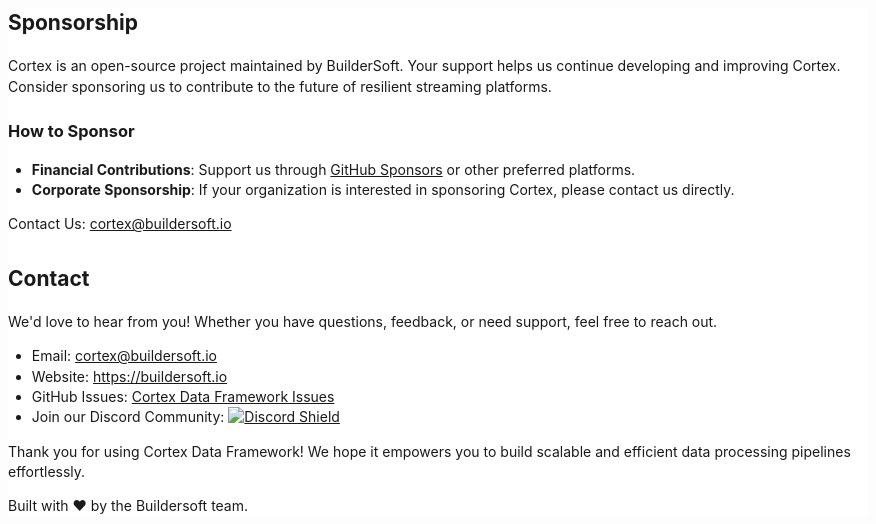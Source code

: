 ## Sponsorship
Cortex is an open-source project maintained by BuilderSoft. Your support helps us continue developing and improving Cortex. Consider sponsoring us to contribute to the future of resilient streaming platforms.

### How to Sponsor
* **Financial Contributions**: Support us through [GitHub Sponsors](https://github.com/sponsors/buildersoftio) or other preferred platforms.
* **Corporate Sponsorship**: If your organization is interested in sponsoring Cortex, please contact us directly.

Contact Us: cortex@buildersoft.io


## Contact
We'd love to hear from you! Whether you have questions, feedback, or need support, feel free to reach out.

- Email: cortex@buildersoft.io
- Website: https://buildersoft.io
- GitHub Issues: [Cortex Data Framework Issues](https://github.com/buildersoftio/cortex/issues)
- Join our Discord Community: [![Discord Shield](https://discord.com/api/guilds/1310034212371566612/widget.png?style=shield)](https://discord.gg/JnMJV33QHu)


Thank you for using Cortex Data Framework! We hope it empowers you to build scalable and efficient data processing pipelines effortlessly.

Built with ❤️ by the Buildersoft team.
